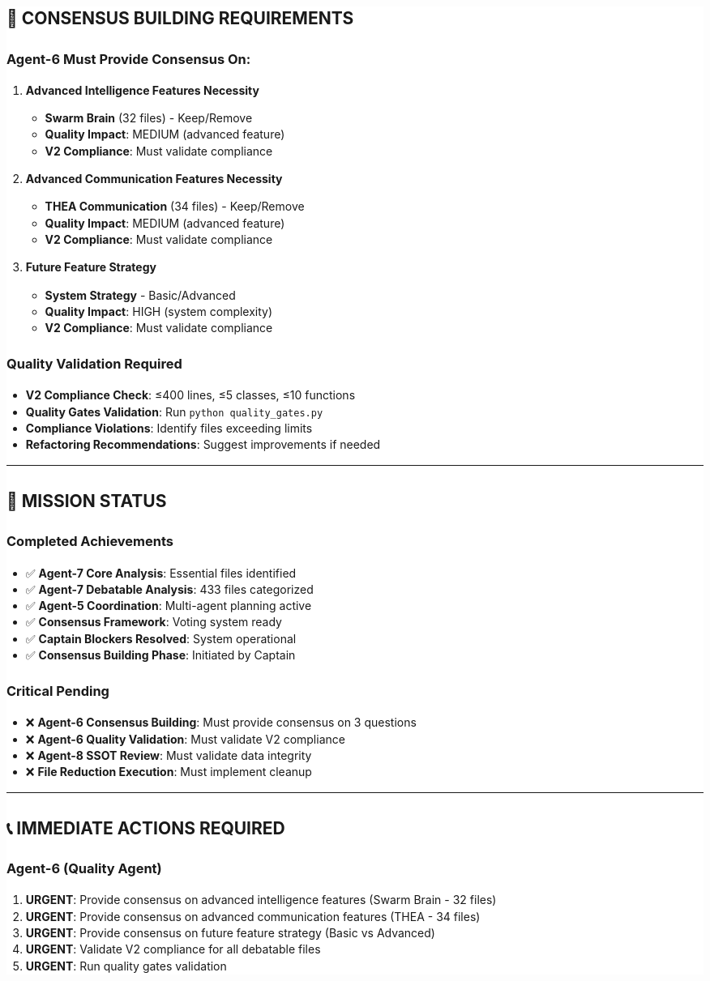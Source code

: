 ## 🎯 **CONSENSUS BUILDING REQUIREMENTS**

### **Agent-6 Must Provide Consensus On:**
1. **Advanced Intelligence Features Necessity**
   - **Swarm Brain** (32 files) - Keep/Remove
   - **Quality Impact**: MEDIUM (advanced feature)
   - **V2 Compliance**: Must validate compliance

2. **Advanced Communication Features Necessity**
   - **THEA Communication** (34 files) - Keep/Remove
   - **Quality Impact**: MEDIUM (advanced feature)
   - **V2 Compliance**: Must validate compliance

3. **Future Feature Strategy**
   - **System Strategy** - Basic/Advanced
   - **Quality Impact**: HIGH (system complexity)
   - **V2 Compliance**: Must validate compliance

### **Quality Validation Required**
- **V2 Compliance Check**: ≤400 lines, ≤5 classes, ≤10 functions
- **Quality Gates Validation**: Run `python quality_gates.py`
- **Compliance Violations**: Identify files exceeding limits
- **Refactoring Recommendations**: Suggest improvements if needed

---

## 🚀 **MISSION STATUS**

### **Completed Achievements**
- ✅ **Agent-7 Core Analysis**: Essential files identified
- ✅ **Agent-7 Debatable Analysis**: 433 files categorized
- ✅ **Agent-5 Coordination**: Multi-agent planning active
- ✅ **Consensus Framework**: Voting system ready
- ✅ **Captain Blockers Resolved**: System operational
- ✅ **Consensus Building Phase**: Initiated by Captain

### **Critical Pending**
- ❌ **Agent-6 Consensus Building**: Must provide consensus on 3 questions
- ❌ **Agent-6 Quality Validation**: Must validate V2 compliance
- ❌ **Agent-8 SSOT Review**: Must validate data integrity
- ❌ **File Reduction Execution**: Must implement cleanup

---

## 📞 **IMMEDIATE ACTIONS REQUIRED**

### **Agent-6 (Quality Agent)**
1. **URGENT**: Provide consensus on advanced intelligence features (Swarm Brain - 32 files)
2. **URGENT**: Provide consensus on advanced communication features (THEA - 34 files)
3. **URGENT**: Provide consensus on future feature strategy (Basic vs Advanced)
4. **URGENT**: Validate V2 compliance for all debatable files
5. **URGENT**: Run quality gates validation

